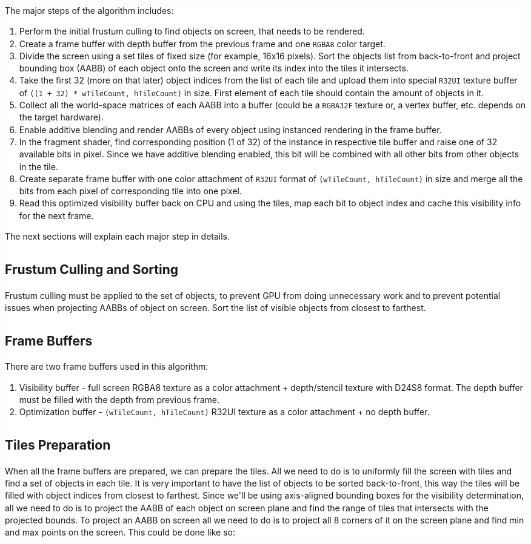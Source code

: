 The major steps of the algorithm includes:

1) Perform the initial frustum culling to find objects on screen, that needs to be rendered.
2) Create a frame buffer with depth buffer from the previous frame and one `RGBA8` color target.
3) Divide the screen using a set tiles of fixed size (for example, 16x16 pixels). Sort the objects list from back-to-front 
and project bounding box (AABB) of each object onto the screen and write its index into the tiles it intersects.
4) Take the first 32 (more on that later) object indices from the list of each tile and upload them into special `R32UI`
texture buffer of `((1 + 32) * wTileCount, hTileCount)` in size. First element of each tile should contain the amount of objects
in it. 
5) Collect all the world-space matrices of each AABB into a buffer (could be a `RGBA32F` texture or, a vertex buffer, etc. 
depends on the target hardware).
6) Enable additive blending and render AABBs of every object using instanced rendering in the frame buffer.
7) In the fragment shader, find corresponding position (1 of 32) of the instance in respective tile buffer and raise one of 
32 available bits in pixel. Since we have additive blending enabled, this bit will be combined with all other bits from
other objects in the tile.
8) Create separate frame buffer with one color attachment of `R32UI` format of `(wTileCount, hTileCount)` in size and merge
all the bits from each pixel of corresponding tile into one pixel.
9) Read this optimized visibility buffer back on CPU and using the tiles, map each bit to object index and cache this 
visibility info for the next frame.

The next sections will explain each major step in details.

## Frustum Culling and Sorting

Frustum culling must be applied to the set of objects, to prevent GPU from doing unnecessary work and to prevent potential
issues when projecting AABBs of object on screen. Sort the list of visible objects from closest to farthest.

## Frame Buffers

There are two frame buffers used in this algorithm: 

1) Visibility buffer - full screen RGBA8 texture as a color attachment + depth/stencil texture with D24S8 format. The depth
buffer must be filled with the depth from previous frame.
2) Optimization buffer - `(wTileCount, hTileCount)` R32UI texture as a color attachment + no depth buffer.

## Tiles Preparation

When all the frame buffers are prepared, we can prepare the tiles. All we need to do is to uniformly fill the screen with tiles and
find a set of objects in each tile. It is very important to have the list of objects to be sorted back-to-front, this way the
tiles will be filled with object indices from closest to farthest. Since we'll be using axis-aligned bounding boxes for the 
visibility determination, all we need to do is to project the AABB of each object on screen plane and find the range of tiles 
that intersects with the projected bounds. To project an AABB on screen all we need to do is to project all 8 corners of it on 
the screen plane and find min and max points on the screen. This could be done like so:
